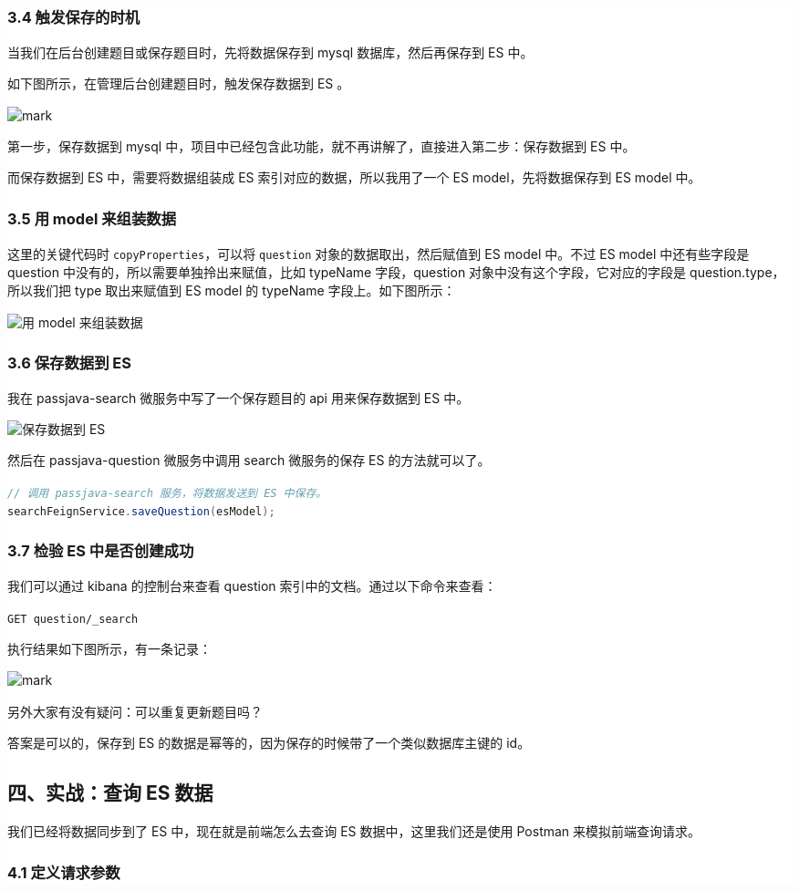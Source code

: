 ### 3.4 触发保存的时机

当我们在后台创建题目或保存题目时，先将数据保存到 mysql 数据库，然后再保存到 ES 中。

如下图所示，在管理后台创建题目时，触发保存数据到 ES 。

![mark](http://cdn.jayh.club/blog/20210406/2uTN9VUrDGr4.png?imageslim)

第一步，保存数据到 mysql 中，项目中已经包含此功能，就不再讲解了，直接进入第二步：保存数据到 ES 中。

而保存数据到 ES 中，需要将数据组装成 ES 索引对应的数据，所以我用了一个 ES model，先将数据保存到 ES model 中。

### 3.5 用 model 来组装数据

这里的关键代码时 `copyProperties`，可以将 `question` 对象的数据取出，然后赋值到 ES model 中。不过 ES model 中还有些字段是 question 中没有的，所以需要单独拎出来赋值，比如 typeName 字段，question 对象中没有这个字段，它对应的字段是 question.type，所以我们把 type 取出来赋值到 ES model 的 typeName 字段上。如下图所示：

![用 model 来组装数据](http://cdn.jayh.club/blog/20210406/bEn1XFkKkvGK.png?imageslim)



### 3.6 保存数据到 ES

我在 passjava-search 微服务中写了一个保存题目的 api 用来保存数据到 ES 中。 

![保存数据到 ES](http://cdn.jayh.club/blog/20210406/LarcBp8VLogp.png?imageslim)

然后在 passjava-question 微服务中调用 search 微服务的保存 ES 的方法就可以了。

```java
// 调用 passjava-search 服务，将数据发送到 ES 中保存。
searchFeignService.saveQuestion(esModel);
```

### 3.7 检验 ES 中是否创建成功

我们可以通过 kibana 的控制台来查看 question 索引中的文档。通过以下命令来查看：

``` sh
GET question/_search
```

执行结果如下图所示，有一条记录：

![mark](http://cdn.jayh.club/blog/20210406/hTTJ5FNo3FrE.png?imageslim)

另外大家有没有疑问：可以重复更新题目吗？

答案是可以的，保存到 ES 的数据是幂等的，因为保存的时候带了一个类似数据库主键的 id。

## 四、实战：查询 ES 数据

我们已经将数据同步到了 ES 中，现在就是前端怎么去查询 ES 数据中，这里我们还是使用 Postman 来模拟前端查询请求。

### 4.1 定义请求参数
